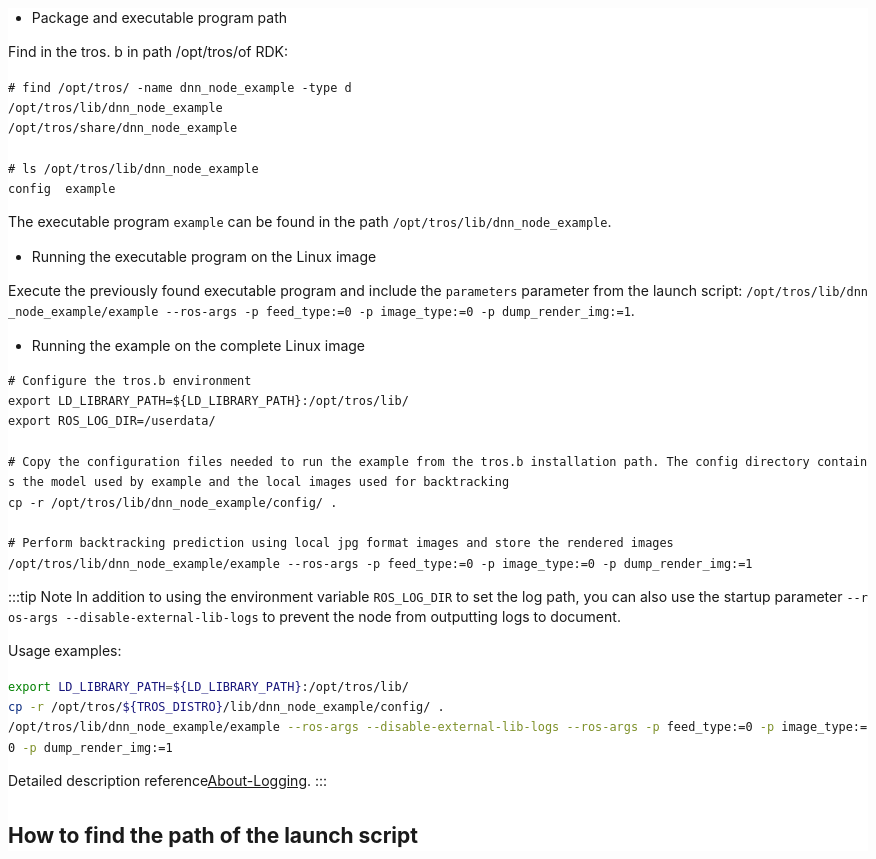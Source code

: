 - Package and executable program path

Find in the tros. b in path /opt/tros/of RDK:

```shell
# find /opt/tros/ -name dnn_node_example -type d
/opt/tros/lib/dnn_node_example
/opt/tros/share/dnn_node_example

# ls /opt/tros/lib/dnn_node_example
config  example
```

The executable program `example` can be found in the path `/opt/tros/lib/dnn_node_example`.

- Running the executable program on the Linux image

Execute the previously found executable program and include the `parameters` parameter from the launch script: `/opt/tros/lib/dnn_node_example/example --ros-args -p feed_type:=0 -p image_type:=0 -p dump_render_img:=1`.

- Running the example on the complete Linux image

```shell
# Configure the tros.b environment
export LD_LIBRARY_PATH=${LD_LIBRARY_PATH}:/opt/tros/lib/
export ROS_LOG_DIR=/userdata/

# Copy the configuration files needed to run the example from the tros.b installation path. The config directory contains the model used by example and the local images used for backtracking
cp -r /opt/tros/lib/dnn_node_example/config/ .

# Perform backtracking prediction using local jpg format images and store the rendered images
/opt/tros/lib/dnn_node_example/example --ros-args -p feed_type:=0 -p image_type:=0 -p dump_render_img:=1
```

:::tip Note
In addition to using the environment variable `ROS_LOG_DIR` to set the log path, you can also use the startup parameter `--ros-args --disable-external-lib-logs` to prevent the node from outputting logs to
document.

Usage examples:
```bash
export LD_LIBRARY_PATH=${LD_LIBRARY_PATH}:/opt/tros/lib/
cp -r /opt/tros/${TROS_DISTRO}/lib/dnn_node_example/config/ .
/opt/tros/lib/dnn_node_example/example --ros-args --disable-external-lib-logs --ros-args -p feed_type:=0 -p image_type:=0 -p dump_render_img:=1
```

Detailed description reference[About-Logging](https://docs.ros.org/en/humble/Concepts/Intermediate/About-Logging.html).
:::

## How to find the path of the launch script

